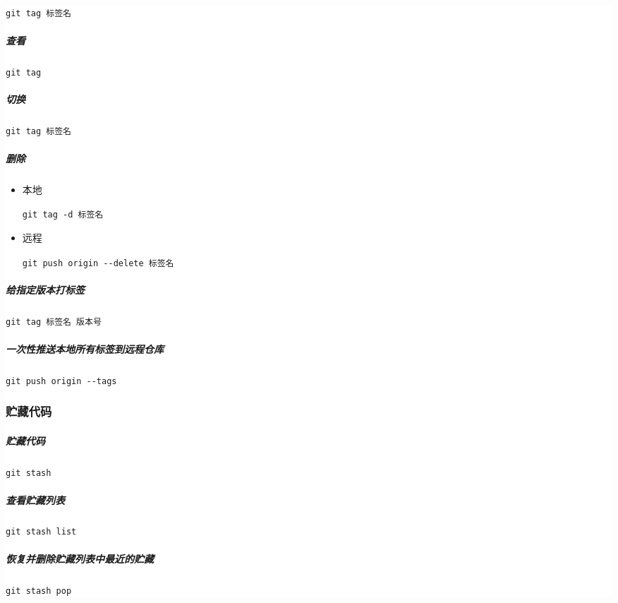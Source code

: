 ```shell
git tag 标签名
```

##### 查看

```shell
git tag
```

##### 切换

```shell
git tag 标签名
```

##### 删除

* 本地

    ```shell
    git tag -d 标签名
    ```

* 远程

    ```shell
    git push origin --delete 标签名
    ```

##### 给指定版本打标签

```shell
git tag 标签名 版本号
```

##### 一次性推送本地所有标签到远程仓库

```shell
git push origin --tags
```

### 贮藏代码

##### 贮藏代码

```shell
git stash
```

##### 查看贮藏列表

```shell
git stash list
```

##### 恢复并删除贮藏列表中最近的贮藏

```shell
git stash pop
```